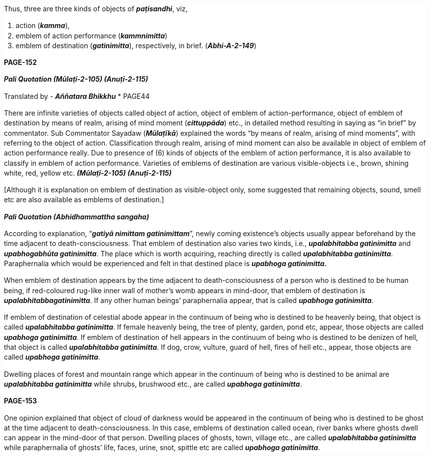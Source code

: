 Thus, three are three kinds of objects of ***paṭisandhi***, viz, 

1. action (***kamma***), 
1. emblem of action performance (***kammnimitta***) 
1. emblem of destination (***gatinimitta***), respectively, in brief. (***Abhi-A-2-149***) 

**PAGE-152** 

***Pali Quotation (Mūlaṭī-2-105) (Anuṭī-2-115)*** 

Translated by - ***Aññatara Bhikkhu*** \*  PAGE44

There are infinite varieties of objects called object of action, object of emblem of action-performance, object of emblem of destination by means of realm, arising of mind moment  (***cittuppāda***)  etc.,  in  detailed  method  resulting  in  saying  as  “in  brief”  by commentator.  Sub  Commentator  Sayadaw  (***Mūlaṭīkā***)  explained  the  words  “by  means  of realm, arising of mind moments”, with referring to the object of action. Classification through realm,  arising  of  mind  moment  can  also  be  available  in  object  of  emblem  of  action performance  really.  Due  to  presence  of  (6)  kinds  of  objects  of  the  emblem  of  action performance, it is also available to classify in emblem of action performance. Varieties of emblems of destination are various visible-objects i.e., brown, shining white, red, yellow etc. ***(Mūlaṭī-2-105) (Anuṭī-2-115)*** 

[Although it is explanation on emblem of destination as visible-object only, some suggested  that  remaining  objects,  sound,  smell  etc  are  also  available  as  emblems  of destination.] 

***Pali Quotation (Abhidhammattha sangaha)*** 

According to explanation, “***gatiyā nimittam gatinimittam***”, newly coming existence’s objects usually appear beforehand by the time adjacent to death-consciousness. That emblem of  destination  also  varies  two  kinds,  i.e., ***upalabhitabba gatinimitta***  and ***upabhogabhūta gatinimitta***. The place which is worth acquiring, reaching directly is called ***upalabhitabba gatinimitta***.  Paraphernalia  which  would be  experienced  and  felt  in  that  destined place  is ***upabhoga gatinimitta.*** 

When emblem of destination appears by the time adjacent to death-consciousness of a person who is destined to be human being, if red-coloured rug-like inner wall of mother’s womb appears in mind-door, that emblem of destination is ***upalabhitabbagatinimitta***. If any other human beings’ paraphernalia appear, that is called ***upabhoga gatinimitta***. 

If emblem of destination of celestial abode appear in the continuum of being who is destined to be heavenly being, that object is called ***upalabhitabba gatinimitta***. If female heavenly  being,  the  tree  of  plenty,  garden,  pond  etc,  appear,  those  objects  are  called ***upabhoga gatinimitta***. If emblem of destination of hell appears in the continuum of being who is destined to be denizen of hell, that object is called ***upalabhitabba gatinimitta***. If dog, crow, vulture, guard of hell, fires of hell etc., appear, those objects are called ***upabhoga gatinimitta***. 

Dwelling places of forest and mountain range which appear in the continuum of being who is destined to be animal are ***upalabhitabba gatinimitta*** while shrubs, brushwood etc., are called ***upabhoga gatinimitta***. 

**PAGE-153** 

One opinion explained that object of cloud of darkness would be appeared in the continuum of being who is destined to be ghost at the time adjacent to death-consciousness. In this case, emblems of destination called ocean, river banks where ghosts dwell can appear in the mind-door of that person. Dwelling places of ghosts, town, village etc., are called ***upalabhitabba gatinimitta*** while paraphernalia of ghosts’ life, faces, urine, snot, spittle etc are called ***upabhoga gatinimitta***. 
